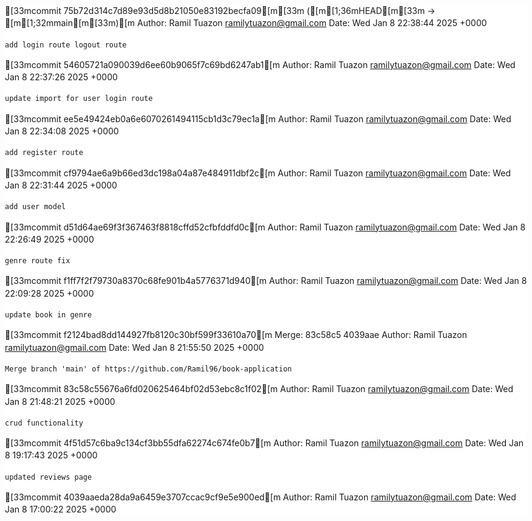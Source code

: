[33mcommit 75b72d314c7d89e93d5d8b21050e83192becfa09[m[33m ([m[1;36mHEAD[m[33m -> [m[1;32mmain[m[33m)[m
Author: Ramil Tuazon <ramilytuazon@gmail.com>
Date:   Wed Jan 8 22:38:44 2025 +0000

    add login route logout route

[33mcommit 54605721a090039d6ee60b9065f7c69bd6247ab1[m
Author: Ramil Tuazon <ramilytuazon@gmail.com>
Date:   Wed Jan 8 22:37:26 2025 +0000

    update import for user login route

[33mcommit ee5e49424eb0a6e6070261494115cb1d3c79ec1a[m
Author: Ramil Tuazon <ramilytuazon@gmail.com>
Date:   Wed Jan 8 22:34:08 2025 +0000

    add register route

[33mcommit cf9794ae6a9b66ed3dc198a04a87e484911dbf2c[m
Author: Ramil Tuazon <ramilytuazon@gmail.com>
Date:   Wed Jan 8 22:31:44 2025 +0000

    add user model

[33mcommit d51d64ae69f3f367463f8818cffd52cfbfddfd0c[m
Author: Ramil Tuazon <ramilytuazon@gmail.com>
Date:   Wed Jan 8 22:26:49 2025 +0000

    genre route fix

[33mcommit f1ff7f2f79730a8370c68fe901b4a5776371d940[m
Author: Ramil Tuazon <ramilytuazon@gmail.com>
Date:   Wed Jan 8 22:09:28 2025 +0000

    update book in genre

[33mcommit f2124bad8dd144927fb8120c30bf599f33610a70[m
Merge: 83c58c5 4039aae
Author: Ramil Tuazon <ramilytuazon@gmail.com>
Date:   Wed Jan 8 21:55:50 2025 +0000

    Merge branch 'main' of https://github.com/Ramil96/book-application

[33mcommit 83c58c55676a6fd020625464bf02d53ebc8c1f02[m
Author: Ramil Tuazon <ramilytuazon@gmail.com>
Date:   Wed Jan 8 21:48:21 2025 +0000

    crud functionality

[33mcommit 4f51d57c6ba9c134cf3bb55dfa62274c674fe0b7[m
Author: Ramil Tuazon <ramilytuazon@gmail.com>
Date:   Wed Jan 8 19:17:43 2025 +0000

    updated reviews page

[33mcommit 4039aaeda28da9a6459e3707ccac9cf9e5e900ed[m
Author: Ramil Tuazon <ramilytuazon@gmail.com>
Date:   Wed Jan 8 17:00:22 2025 +0000
